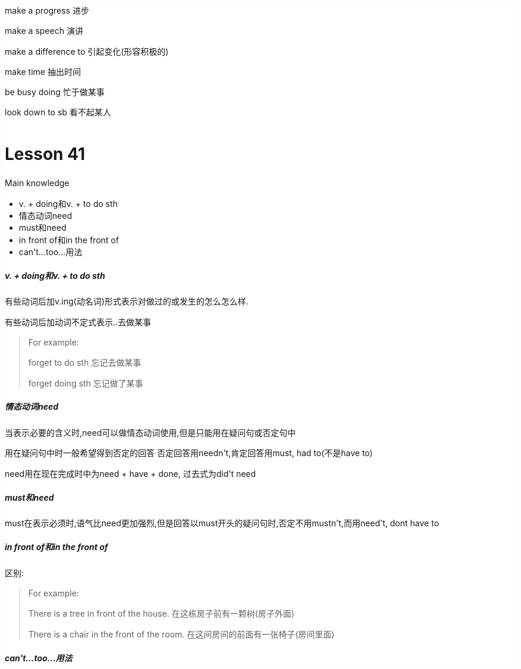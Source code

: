make a progress  进步

make a speech  演讲

make a difference to   引起变化(形容积极的)

make time  抽出时间

be busy doing   忙于做某事

look down to sb  看不起某人



# Lesson 41

Main knowledge

- v. + doing和v. + to do sth
- 情态动词need
- must和need
- in front of和in the front of
- can't...too...用法

##### v. + doing和v. + to do sth

有些动词后加v.ing(动名词)形式表示对做过的或发生的怎么怎么样.

有些动词后加动词不定式表示..去做某事

> For example:
>
> forget to do sth  忘记去做某事
>
> forget doing sth  忘记做了某事

##### 情态动词need

当表示必要的含义时,need可以做情态动词使用,但是只能用在疑问句或否定句中

用在疑问句中时一般希望得到否定的回答 否定回答用needn't,肯定回答用must, had to(不是have to)

need用在现在完成时中为need + have + done, 过去式为did't need

##### must和need

must在表示必须时,语气比need更加强烈,但是回答以must开头的疑问句时,否定不用mustn't,而用need't,  dont have to

##### in front of和in the front of

区别:

> For example:
>
> There is a tree in front of the house.  在这栋房子前有一颗树(房子外面)
>
> There is a chair in the front of the room.  在这间房间的前面有一张椅子(房间里面)

##### can't...too...用法
